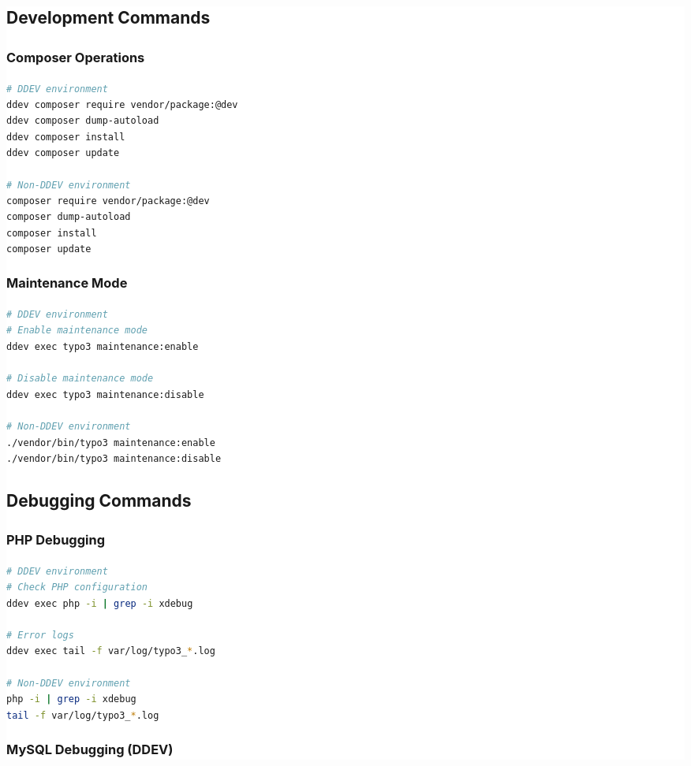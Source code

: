 ## Development Commands

### Composer Operations

```bash
# DDEV environment
ddev composer require vendor/package:@dev
ddev composer dump-autoload
ddev composer install
ddev composer update

# Non-DDEV environment
composer require vendor/package:@dev
composer dump-autoload
composer install
composer update
```

### Maintenance Mode

```bash
# DDEV environment
# Enable maintenance mode
ddev exec typo3 maintenance:enable

# Disable maintenance mode
ddev exec typo3 maintenance:disable

# Non-DDEV environment
./vendor/bin/typo3 maintenance:enable
./vendor/bin/typo3 maintenance:disable
```

## Debugging Commands

### PHP Debugging

```bash
# DDEV environment
# Check PHP configuration
ddev exec php -i | grep -i xdebug

# Error logs
ddev exec tail -f var/log/typo3_*.log

# Non-DDEV environment
php -i | grep -i xdebug
tail -f var/log/typo3_*.log
```

### MySQL Debugging (DDEV)
